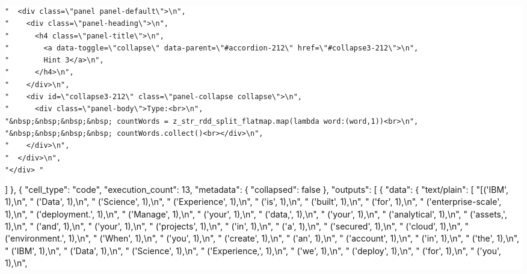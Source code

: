     "  <div class=\"panel panel-default\">\n",
    "    <div class=\"panel-heading\">\n",
    "      <h4 class=\"panel-title\">\n",
    "        <a data-toggle=\"collapse\" data-parent=\"#accordion-212\" href=\"#collapse3-212\">\n",
    "        Hint 3</a>\n",
    "      </h4>\n",
    "    </div>\n",
    "    <div id=\"collapse3-212\" class=\"panel-collapse collapse\">\n",
    "      <div class=\"panel-body\">Type:<br>\n",
    "&nbsp;&nbsp;&nbsp;&nbsp; countWords = z_str_rdd_split_flatmap.map(lambda word:(word,1))<br>\n",
    "&nbsp;&nbsp;&nbsp;&nbsp; countWords.collect()<br></div>\n",
    "    </div>\n",
    "  </div>\n",
    "</div> "
   ]
  },
  {
   "cell_type": "code",
   "execution_count": 13,
   "metadata": {
    "collapsed": false
   },
   "outputs": [
    {
     "data": {
      "text/plain": [
       "[('IBM', 1),\n",
       " ('Data', 1),\n",
       " ('Science', 1),\n",
       " ('Experience', 1),\n",
       " ('is', 1),\n",
       " ('built', 1),\n",
       " ('for', 1),\n",
       " ('enterprise-scale', 1),\n",
       " ('deployment.', 1),\n",
       " ('Manage', 1),\n",
       " ('your', 1),\n",
       " ('data,', 1),\n",
       " ('your', 1),\n",
       " ('analytical', 1),\n",
       " ('assets,', 1),\n",
       " ('and', 1),\n",
       " ('your', 1),\n",
       " ('projects', 1),\n",
       " ('in', 1),\n",
       " ('a', 1),\n",
       " ('secured', 1),\n",
       " ('cloud', 1),\n",
       " ('environment.', 1),\n",
       " ('When', 1),\n",
       " ('you', 1),\n",
       " ('create', 1),\n",
       " ('an', 1),\n",
       " ('account', 1),\n",
       " ('in', 1),\n",
       " ('the', 1),\n",
       " ('IBM', 1),\n",
       " ('Data', 1),\n",
       " ('Science', 1),\n",
       " ('Experience,', 1),\n",
       " ('we', 1),\n",
       " ('deploy', 1),\n",
       " ('for', 1),\n",
       " ('you', 1),\n",